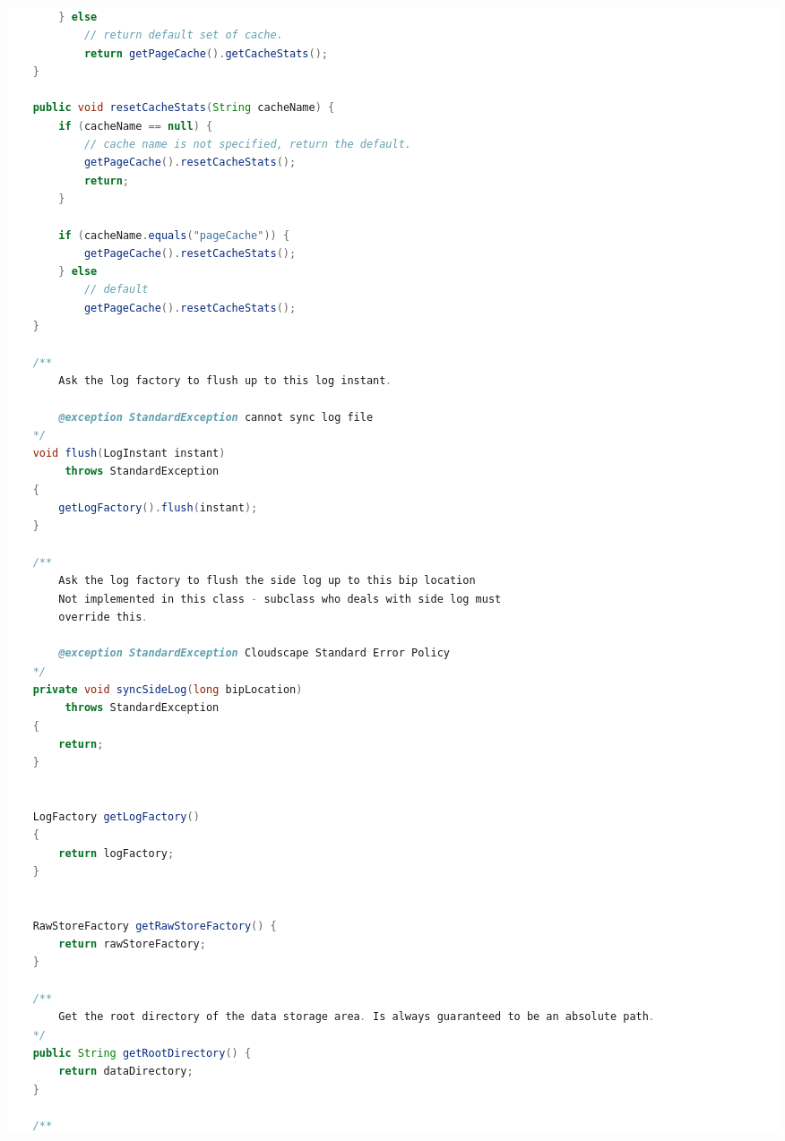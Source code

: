 ```java
		} else
			// return default set of cache.
			return getPageCache().getCacheStats();
	}

	public void resetCacheStats(String cacheName) {
		if (cacheName == null) {
			// cache name is not specified, return the default.
			getPageCache().resetCacheStats();
			return;
		}

		if (cacheName.equals("pageCache")) {
			getPageCache().resetCacheStats();
		} else
			// default
			getPageCache().resetCacheStats();
	}

	/**
		Ask the log factory to flush up to this log instant.

		@exception StandardException cannot sync log file
	*/
	void flush(LogInstant instant)
		 throws StandardException
	{
		getLogFactory().flush(instant);
	}

	/**
		Ask the log factory to flush the side log up to this bip location
		Not implemented in this class - subclass who deals with side log must
		override this.

		@exception StandardException Cloudscape Standard Error Policy
	*/
	private void syncSideLog(long bipLocation)
		 throws StandardException
	{
		return;
	}


	LogFactory getLogFactory() 
	{
		return logFactory;
	}


	RawStoreFactory getRawStoreFactory() {
		return rawStoreFactory;
	}

	/**
		Get the root directory of the data storage area. Is always guaranteed to be an absolute path.
	*/
	public String getRootDirectory() {
		return dataDirectory;
	}

    /**
```